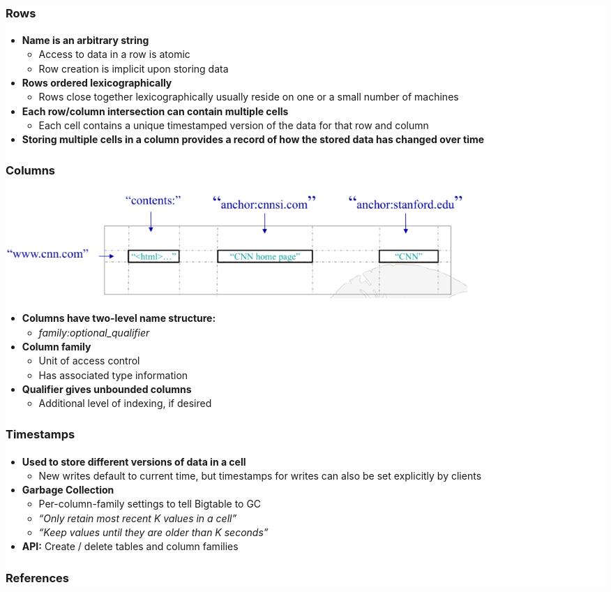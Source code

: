 

### Rows

- **Name is an arbitrary string**
  - Access to data in a row is atomic
  - Row creation is implicit upon storing data
- **Rows ordered lexicographically**
  - Rows close together lexicographically usually reside on one or a small number of machines
- **Each row/column intersection can contain multiple cells**
  - Each cell contains a unique timestamped version of the data for that row and column
- **Storing multiple cells in a column provides a record of how the stored data has changed over time**



### Columns

<img src="MapReduce.assets/image-20250503154407858.png" alt="image-20250503154407858" style="zoom:80%;" />

- **Columns have two-level name structure:**
  - *family:optional_qualifier*
- **Column family**
  - Unit of access control
  - Has associated type information
- **Qualifier gives unbounded columns**
  - Additional level of indexing, if desired



### Timestamps

- **Used to store different versions of data in a cell**
  - New writes default to current time, but timestamps for writes can also be set explicitly by clients
- **Garbage Collection**
  - Per-column-family settings to tell Bigtable to GC
  - *“Only retain most recent K values in a cell”*
  - *“Keep values until they are older than K seconds”*
- **API:** Create / delete tables and column families



### References
